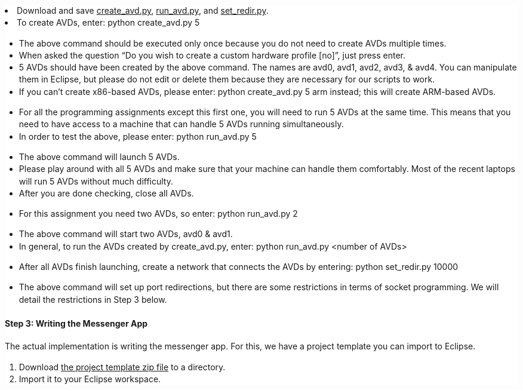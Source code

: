 <li class="c1"><span>Download and save </span><span class="c4"><a class="c6" href="https://www.google.com/url?q=http://www.cse.buffalo.edu/~stevko/courses/cse486/spring14/files/create_avd.py&amp;sa=D&amp;usg=AFQjCNGsCxwyIcj4917sXuCib6nYM7TSyg">create_avd.py</a></span><span>, </span><span class="c4"><a class="c6" href="https://www.google.com/url?q=http://www.cse.buffalo.edu/~stevko/courses/cse486/spring14/files/run_avd.py&amp;sa=D&amp;usg=AFQjCNEwl-3F1Zh8zK3Rseaje6-Rc1S-BQ">run_avd.py</a></span><span>, and </span><span class="c4"><a class="c6" href="https://www.google.com/url?q=http://www.cse.buffalo.edu/~stevko/courses/cse486/spring14/files/set_redir.py&amp;sa=D&amp;usg=AFQjCNFuaB3-DnI51qu_xrr2DoIWnaHWTA">set_redir.py</a></span><span>.</span></li>
<li class="c1"><span>To create AVDs, enter: </span><span class="c2">python create_avd.py 5</span></li>
</ul>
<ul class="c8 lst-kix_h4pk7sf4jxi3-1 start">
<li class="c0 c19"><span>The above command should be executed only once because you do not need to create AVDs multiple times.</span></li>
<li class="c0 c19"><span>When asked the question “Do you wish to create a custom hardware profile [no]”, just press enter.</span></li>
<li class="c0 c19"><span>5 AVDs should have been created by the above command. The names are avd0, avd1, avd2, avd3, &amp; avd4. You can manipulate them in Eclipse, but please do not edit or delete them because they are necessary for our scripts to work.</span></li>
<li class="c0 c19"><span>If you can’t create x86-based AVDs, please enter: </span><span class="c2">python create_avd.py 5 arm</span><span> instead; this will create ARM-based AVDs.</span></li>
</ul>
<ul class="c8 lst-kix_h4pk7sf4jxi3-0">
<li class="c1"><span>For all the programming assignments except this first one, </span><span class="c9">you will need to run 5 AVDs at the same time</span><span>. This means that you need to have access to a machine that can handle 5 AVDs running simultaneously.</span></li>
<li class="c1"><span>In order to test the above, please enter: </span><span class="c2">python run_avd.py 5</span></li>
</ul>
<ul class="c8 lst-kix_h4pk7sf4jxi3-1 start">
<li class="c0 c19"><span>The above command will launch 5 AVDs.</span></li>
<li class="c0 c19"><span>Please play around with all 5 AVDs and make sure that your machine can handle them comfortably. Most of the recent laptops will run 5 AVDs without much difficulty.</span></li>
<li class="c0 c19"><span>After you are done checking, close all AVDs.</span></li>
</ul>
<ul class="c8 lst-kix_h4pk7sf4jxi3-0">
<li class="c1"><span>For this assignment you need two AVDs, so enter: </span><span class="c2">python run_avd.py 2</span></li>
</ul>
<ul class="c8 lst-kix_h4pk7sf4jxi3-1 start">
<li class="c0 c19"><span>The above command will start two AVDs, avd0 &amp; avd1.</span></li>
<li class="c0 c19"><span>In general, to run the AVDs created by create_avd.py, enter: </span><span class="c2">python run_avd.py &lt;number of AVDs&gt;</span></li>
</ul>
<ul class="c8 lst-kix_h4pk7sf4jxi3-0">
<li class="c1"><span>After all AVDs finish launching, create a network that connects the AVDs by entering: </span><span class="c2">python set_redir.py 10000</span></li>
</ul>
<ul class="c8 lst-kix_h4pk7sf4jxi3-1 start">
<li class="c0 c19"><span>The above command will set up port redirections, but there are some restrictions in terms of socket programming. We will detail the restrictions in Step 3 below.</span></li>
</ul>
<h4 class="c10"><a name="h.4ko6prwmy0li"></a><span>Step 3: Writing the Messenger App</span></h4>
<p class="c3"><span>The actual implementation is writing the messenger app. For this, we have a project template you can import to Eclipse.</span></p>
<ol class="c8 lst-kix_83zss28nmcpn-0 start" start="1">
<li class="c17 c10"><span>Download </span><span class="c4"><a class="c6" href="https://www.google.com/url?q=http://www.cse.buffalo.edu/~stevko/courses/cse486/spring14/files/SimpleMessenger.zip&amp;sa=D&amp;usg=AFQjCNE_-vNBeTCPV8nAqINTsMlKsNeYCg">the project template zip file</a></span><span> to a directory.</span></li>
<li class="c17 c10"><span>Import it to your Eclipse workspace.</span></li>
</ol>
<ol class="c8 lst-kix_83zss28nmcpn-1 start" start="1">